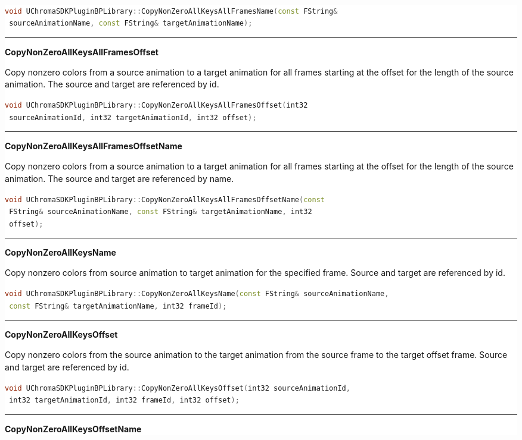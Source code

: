 ```c++
void UChromaSDKPluginBPLibrary::CopyNonZeroAllKeysAllFramesName(const FString& 
 sourceAnimationName, const FString& targetAnimationName);
```

---
<a name="CopyNonZeroAllKeysAllFramesOffset"></a>
**CopyNonZeroAllKeysAllFramesOffset**

Copy nonzero colors from a source animation to a target animation for all
frames starting at the offset for the length of the source animation. The
source and target are referenced by id.

```c++
void UChromaSDKPluginBPLibrary::CopyNonZeroAllKeysAllFramesOffset(int32 
 sourceAnimationId, int32 targetAnimationId, int32 offset);
```

---
<a name="CopyNonZeroAllKeysAllFramesOffsetName"></a>
**CopyNonZeroAllKeysAllFramesOffsetName**

Copy nonzero colors from a source animation to a target animation for all
frames starting at the offset for the length of the source animation. The
source and target are referenced by name.

```c++
void UChromaSDKPluginBPLibrary::CopyNonZeroAllKeysAllFramesOffsetName(const 
 FString& sourceAnimationName, const FString& targetAnimationName, int32 
 offset);
```

---
<a name="CopyNonZeroAllKeysName"></a>
**CopyNonZeroAllKeysName**

Copy nonzero colors from source animation to target animation for the specified
frame. Source and target are referenced by id.

```c++
void UChromaSDKPluginBPLibrary::CopyNonZeroAllKeysName(const FString& sourceAnimationName, 
 const FString& targetAnimationName, int32 frameId);
```

---
<a name="CopyNonZeroAllKeysOffset"></a>
**CopyNonZeroAllKeysOffset**

Copy nonzero colors from the source animation to the target animation from
the source frame to the target offset frame. Source and target are referenced
by id.

```c++
void UChromaSDKPluginBPLibrary::CopyNonZeroAllKeysOffset(int32 sourceAnimationId, 
 int32 targetAnimationId, int32 frameId, int32 offset);
```

---
<a name="CopyNonZeroAllKeysOffsetName"></a>
**CopyNonZeroAllKeysOffsetName**

